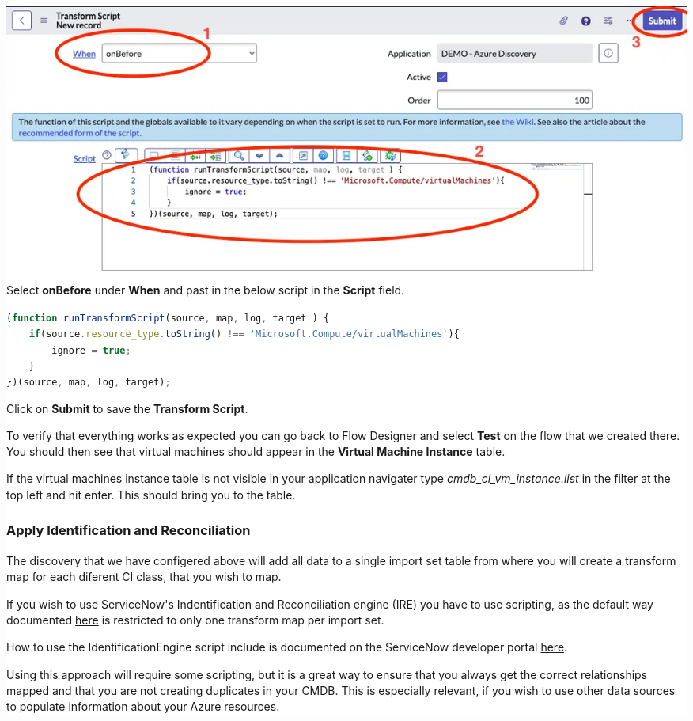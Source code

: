 ![Register an application](/assets/images/x_autps_azure_auto_azure-discovery74.webp)
Select **onBefore** under **When** and past in the below script in the **Script** field.

```javascript
(function runTransformScript(source, map, log, target ) {
	if(source.resource_type.toString() !== 'Microsoft.Compute/virtualMachines'){
		ignore = true;
	}
})(source, map, log, target);
```

Click on **Submit** to save the **Transform Script**.

To verify that everything works as expected you can go back to Flow Designer and select **Test** on the flow that we created there. You should then see that virtual machines should appear in the **Virtual Machine Instance** table.

If the virtual machines instance table is not visible in your application navigater type *cmdb_ci_vm_instance.list* in the filter at the top left and hit enter. This should bring you to the table.

### Apply Identification and Reconciliation

The discovery that we have configered above will add all data to a single import set table from where you will create a transform map for each diferent CI class, that you wish to map.

If you wish to use ServiceNow's Indentification and Reconciliation engine (IRE) you have to use scripting, as the default way documented [here](https://docs.servicenow.com/bundle/utah-servicenow-platform/page/product/configuration-management/concept/identification-import-sets.html) is restricted to only one transform map per import set.

How to use the IdentificationEngine script include is documented on the ServiceNow developer portal [here](https://developer.servicenow.com/dev.do#!/reference/api/utah/server/sn_cmdb-namespace/IdentificationEngineScopedAPI#IESS-createorUpdateCI_S_S).

Using this approach will require some scripting, but it is a great way to ensure that you always get the correct relationships mapped and that you are not creating duplicates in your CMDB. This is especially relevant, if you wish to use other data sources to populate information about your Azure resources.